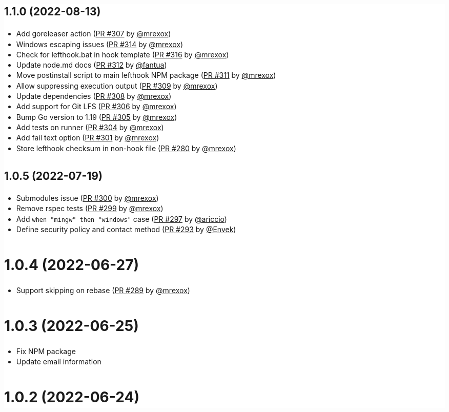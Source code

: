 ## 1.1.0 (2022-08-13)

- Add goreleaser action ([PR #307](https://github.com/evilmartians/lefthook/pull/307) by [@mrexox](https://github.com/mrexox))
- Windows escaping issues ([PR #314](https://github.com/evilmartians/lefthook/pull/314) by [@mrexox](https://github.com/mrexox))
- Check for lefthook.bat in hook template ([PR #316](https://github.com/evilmartians/lefthook/pull/316) by [@mrexox](https://github.com/mrexox))
- Update node.md docs ([PR #312](https://github.com/evilmartians/lefthook/pull/312) by [@fantua](https://github.com/fantua))
- Move postinstall script to main lefthook NPM package ([PR #311](https://github.com/evilmartians/lefthook/pull/311) by [@mrexox](https://github.com/mrexox))
- Allow suppressing execution output ([PR #309](https://github.com/evilmartians/lefthook/pull/309) by [@mrexox](https://github.com/mrexox))
- Update dependencies ([PR #308](https://github.com/evilmartians/lefthook/pull/308) by [@mrexox](https://github.com/mrexox))
- Add support for Git LFS ([PR #306](https://github.com/evilmartians/lefthook/pull/306) by [@mrexox](https://github.com/mrexox))
- Bump Go version to 1.19 ([PR #305](https://github.com/evilmartians/lefthook/pull/305) by [@mrexox](https://github.com/mrexox))
- Add tests on runner ([PR #304](https://github.com/evilmartians/lefthook/pull/304) by [@mrexox](https://github.com/mrexox))
- Add fail text option ([PR #301](https://github.com/evilmartians/lefthook/pull/301) by [@mrexox](https://github.com/mrexox))
- Store lefthook checksum in non-hook file ([PR #280](https://github.com/evilmartians/lefthook/pull/280) by [@mrexox](https://github.com/mrexox))

## 1.0.5 (2022-07-19)

- Submodules issue ([PR #300](https://github.com/evilmartians/lefthook/pull/300) by [@mrexox](https://github.com/mrexox))
- Remove rspec tests ([PR #299](https://github.com/evilmartians/lefthook/pull/299) by [@mrexox](https://github.com/mrexox))
- Add `when "mingw" then "windows"` case ([PR #297](https://github.com/evilmartians/lefthook/pull/297) by [@ariccio](https://github.com/ariccio))
- Define security policy and contact method ([PR #293](https://github.com/evilmartians/lefthook/pull/293) by [@Envek](https://github.com/Envek))

# 1.0.4 (2022-06-27)

- Support skipping on rebase ([PR #289](https://github.com/evilmartians/lefthook/pull/289) by [@mrexox](https://github.com/mrexox))

# 1.0.3 (2022-06-25)

- Fix NPM package
- Update email information

# 1.0.2 (2022-06-24)
